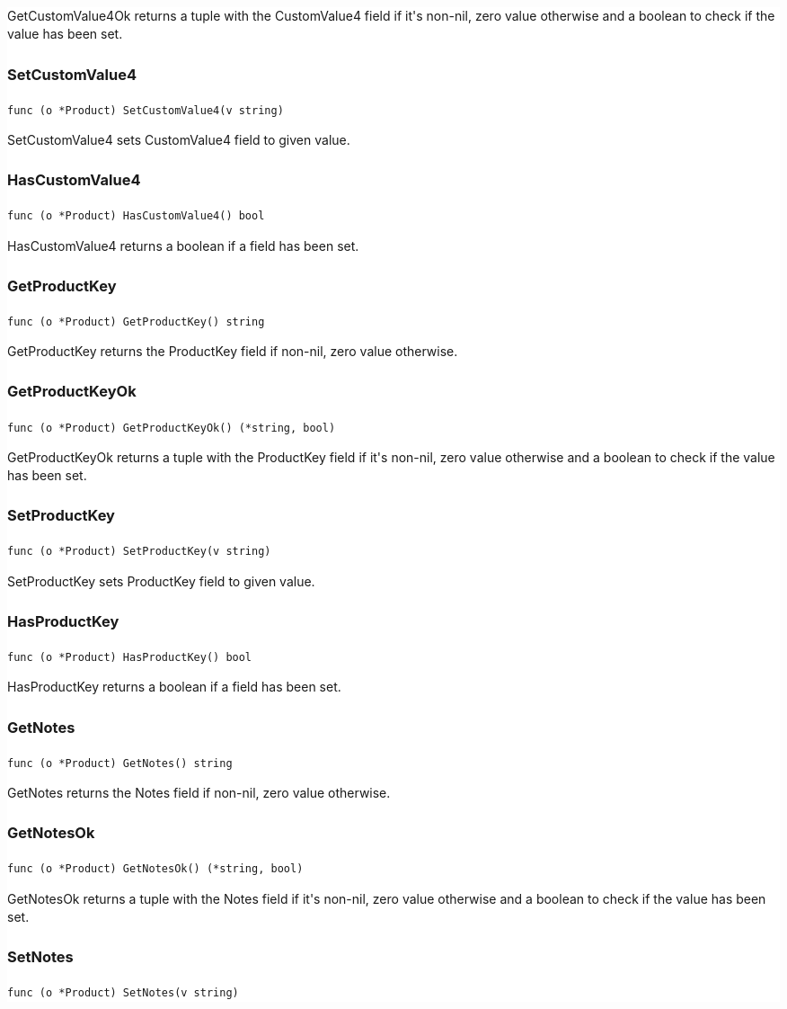 GetCustomValue4Ok returns a tuple with the CustomValue4 field if it's non-nil, zero value otherwise
and a boolean to check if the value has been set.

### SetCustomValue4

`func (o *Product) SetCustomValue4(v string)`

SetCustomValue4 sets CustomValue4 field to given value.

### HasCustomValue4

`func (o *Product) HasCustomValue4() bool`

HasCustomValue4 returns a boolean if a field has been set.

### GetProductKey

`func (o *Product) GetProductKey() string`

GetProductKey returns the ProductKey field if non-nil, zero value otherwise.

### GetProductKeyOk

`func (o *Product) GetProductKeyOk() (*string, bool)`

GetProductKeyOk returns a tuple with the ProductKey field if it's non-nil, zero value otherwise
and a boolean to check if the value has been set.

### SetProductKey

`func (o *Product) SetProductKey(v string)`

SetProductKey sets ProductKey field to given value.

### HasProductKey

`func (o *Product) HasProductKey() bool`

HasProductKey returns a boolean if a field has been set.

### GetNotes

`func (o *Product) GetNotes() string`

GetNotes returns the Notes field if non-nil, zero value otherwise.

### GetNotesOk

`func (o *Product) GetNotesOk() (*string, bool)`

GetNotesOk returns a tuple with the Notes field if it's non-nil, zero value otherwise
and a boolean to check if the value has been set.

### SetNotes

`func (o *Product) SetNotes(v string)`
